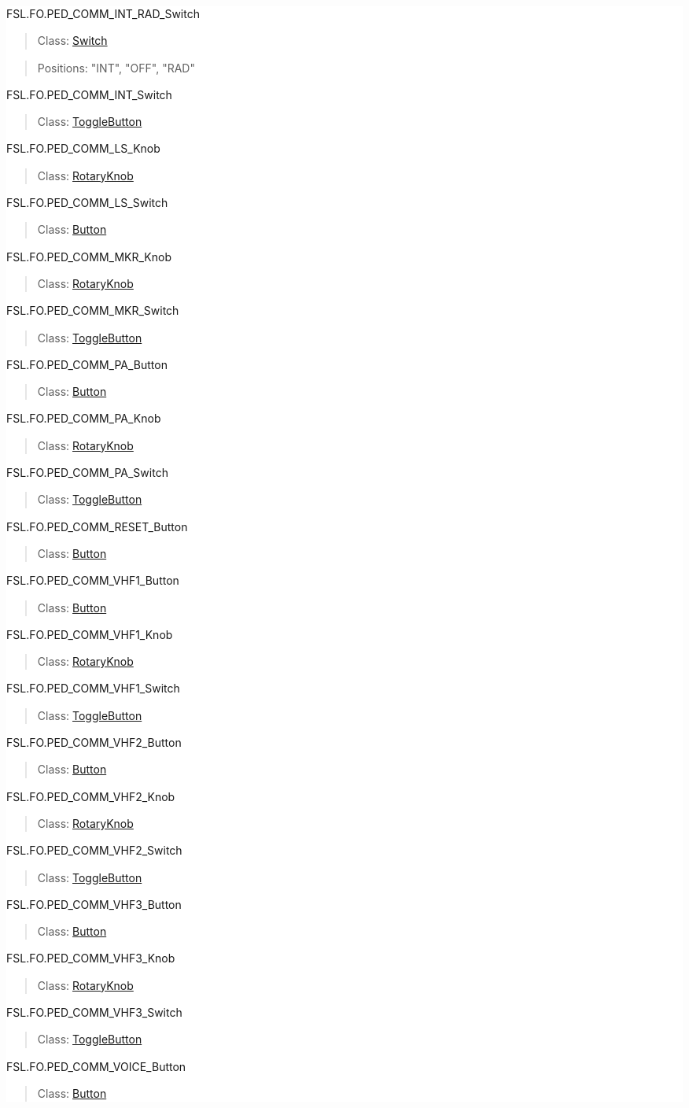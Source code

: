 FSL.FO.PED\_COMM\_INT\_RAD\_Switch
> Class: <a href='../libraries/FSL2Lua.html#Class_Switch'>Switch</a>

> Positions: "INT", "OFF", "RAD"

FSL.FO.PED\_COMM\_INT\_Switch
> Class: <a href='../libraries/FSL2Lua.html#Class_ToggleButton'>ToggleButton</a>

FSL.FO.PED\_COMM\_LS\_Knob
> Class: <a href='../libraries/FSL2Lua.html#Class_RotaryKnob'>RotaryKnob</a>

FSL.FO.PED\_COMM\_LS\_Switch
> Class: <a href='../libraries/FSL2Lua.html#Class_Button'>Button</a>

FSL.FO.PED\_COMM\_MKR\_Knob
> Class: <a href='../libraries/FSL2Lua.html#Class_RotaryKnob'>RotaryKnob</a>

FSL.FO.PED\_COMM\_MKR\_Switch
> Class: <a href='../libraries/FSL2Lua.html#Class_ToggleButton'>ToggleButton</a>

FSL.FO.PED\_COMM\_PA\_Button
> Class: <a href='../libraries/FSL2Lua.html#Class_Button'>Button</a>

FSL.FO.PED\_COMM\_PA\_Knob
> Class: <a href='../libraries/FSL2Lua.html#Class_RotaryKnob'>RotaryKnob</a>

FSL.FO.PED\_COMM\_PA\_Switch
> Class: <a href='../libraries/FSL2Lua.html#Class_ToggleButton'>ToggleButton</a>

FSL.FO.PED\_COMM\_RESET\_Button
> Class: <a href='../libraries/FSL2Lua.html#Class_Button'>Button</a>

FSL.FO.PED\_COMM\_VHF1\_Button
> Class: <a href='../libraries/FSL2Lua.html#Class_Button'>Button</a>

FSL.FO.PED\_COMM\_VHF1\_Knob
> Class: <a href='../libraries/FSL2Lua.html#Class_RotaryKnob'>RotaryKnob</a>

FSL.FO.PED\_COMM\_VHF1\_Switch
> Class: <a href='../libraries/FSL2Lua.html#Class_ToggleButton'>ToggleButton</a>

FSL.FO.PED\_COMM\_VHF2\_Button
> Class: <a href='../libraries/FSL2Lua.html#Class_Button'>Button</a>

FSL.FO.PED\_COMM\_VHF2\_Knob
> Class: <a href='../libraries/FSL2Lua.html#Class_RotaryKnob'>RotaryKnob</a>

FSL.FO.PED\_COMM\_VHF2\_Switch
> Class: <a href='../libraries/FSL2Lua.html#Class_ToggleButton'>ToggleButton</a>

FSL.FO.PED\_COMM\_VHF3\_Button
> Class: <a href='../libraries/FSL2Lua.html#Class_Button'>Button</a>

FSL.FO.PED\_COMM\_VHF3\_Knob
> Class: <a href='../libraries/FSL2Lua.html#Class_RotaryKnob'>RotaryKnob</a>

FSL.FO.PED\_COMM\_VHF3\_Switch
> Class: <a href='../libraries/FSL2Lua.html#Class_ToggleButton'>ToggleButton</a>

FSL.FO.PED\_COMM\_VOICE\_Button
> Class: <a href='../libraries/FSL2Lua.html#Class_Button'>Button</a>

